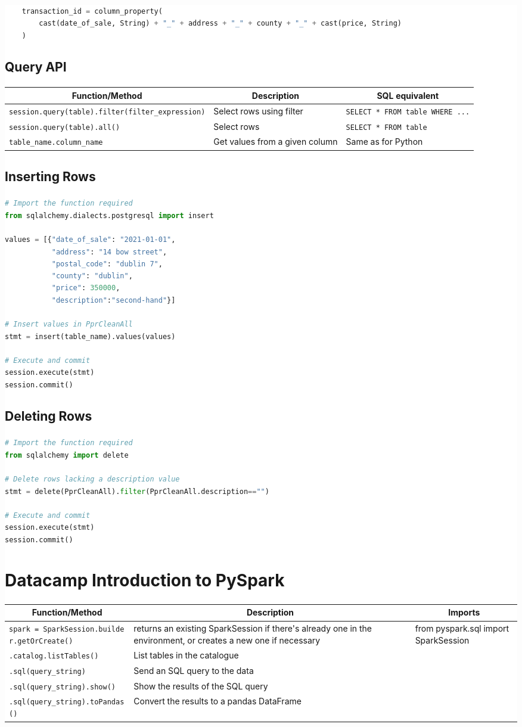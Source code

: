 ```python
    transaction_id = column_property(
        cast(date_of_sale, String) + "_" + address + "_" + county + "_" + cast(price, String)
    )
```
## Query API

Function/Method | Description | SQL equivalent
--- | ---- | ---
`session.query(table).filter(filter_expression)` | Select rows using filter | `SELECT * FROM table WHERE ...`
`session.query(table).all()` | Select rows | `SELECT * FROM table`
`table_name.column_name` | Get values from a given column | Same as for Python

## Inserting Rows 
```python
# Import the function required
from sqlalchemy.dialects.postgresql import insert
  
values = [{"date_of_sale": "2021-01-01",
           "address": "14 bow street",
           "postal_code": "dublin 7",
           "county": "dublin",
           "price": 350000,
           "description":"second-hand"}]

# Insert values in PprCleanAll
stmt = insert(table_name).values(values)

# Execute and commit
session.execute(stmt)
session.commit()
```
## Deleting Rows
```python
# Import the function required
from sqlalchemy import delete

# Delete rows lacking a description value
stmt = delete(PprCleanAll).filter(PprCleanAll.description=="")

# Execute and commit
session.execute(stmt)
session.commit()
``` 

# Datacamp Introduction to PySpark
Function/Method | Description | Imports
--- | ---- | ---
`spark = SparkSession.builder.getOrCreate()` | returns an existing SparkSession if there's already one in the environment, or creates a new one if necessary | from pyspark.sql import SparkSession
`.catalog.listTables()` | List tables in the catalogue
`.sql(query_string)` | Send an SQL query to the data
`.sql(query_string).show()` | Show the results of the SQL query
`.sql(query_string).toPandas()` | Convert the results to a pandas DataFrame
